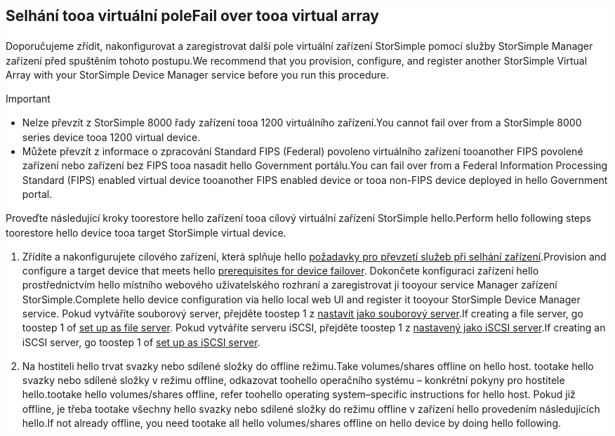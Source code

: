 ## <a name="fail-over-tooa-virtual-array"></a><span data-ttu-id="c703c-170">Selhání tooa virtuální pole</span><span class="sxs-lookup"><span data-stu-id="c703c-170">Fail over tooa virtual array</span></span>

<span data-ttu-id="c703c-171">Doporučujeme zřídit, nakonfigurovat a zaregistrovat další pole virtuální zařízení StorSimple pomocí služby StorSimple Manager zařízení před spuštěním tohoto postupu.</span><span class="sxs-lookup"><span data-stu-id="c703c-171">We recommend that you provision, configure, and register another StorSimple Virtual Array with your StorSimple Device Manager service before you run this procedure.</span></span>

> [!IMPORTANT]
> 
> * <span data-ttu-id="c703c-172">Nelze převzít z StorSimple 8000 řady zařízení tooa 1200 virtuálního zařízení.</span><span class="sxs-lookup"><span data-stu-id="c703c-172">You cannot fail over from a StorSimple 8000 series device tooa 1200 virtual device.</span></span>
> * <span data-ttu-id="c703c-173">Můžete převzít z informace o zpracování Standard FIPS (Federal) povoleno virtuálního zařízení tooanother FIPS povolené zařízení nebo zařízení bez FIPS tooa nasadit hello Government portálu.</span><span class="sxs-lookup"><span data-stu-id="c703c-173">You can fail over from a Federal Information Processing Standard (FIPS) enabled virtual device tooanother FIPS enabled device or tooa non-FIPS device deployed in hello Government portal.</span></span>


<span data-ttu-id="c703c-174">Proveďte následující kroky toorestore hello zařízení tooa cílový virtuální zařízení StorSimple hello.</span><span class="sxs-lookup"><span data-stu-id="c703c-174">Perform hello following steps toorestore hello device tooa target StorSimple virtual device.</span></span>

1. <span data-ttu-id="c703c-175">Zřídíte a nakonfigurujete cílového zařízení, která splňuje hello [požadavky pro převzetí služeb při selhání zařízení](#prerequisites).</span><span class="sxs-lookup"><span data-stu-id="c703c-175">Provision and configure a target device that meets hello [prerequisites for device failover](#prerequisites).</span></span> <span data-ttu-id="c703c-176">Dokončete konfiguraci zařízení hello prostřednictvím hello místního webového uživatelského rozhraní a zaregistrovat ji tooyour service Manager zařízení StorSimple.</span><span class="sxs-lookup"><span data-stu-id="c703c-176">Complete hello device configuration via hello local web UI and register it tooyour StorSimple Device Manager service.</span></span> <span data-ttu-id="c703c-177">Pokud vytváříte souborový server, přejděte toostep 1 z [nastavit jako souborový server](storsimple-virtual-array-deploy3-fs-setup.md#step-1-complete-the-local-web-ui-setup-and-register-your-device).</span><span class="sxs-lookup"><span data-stu-id="c703c-177">If creating a file server, go toostep 1 of [set up as file server](storsimple-virtual-array-deploy3-fs-setup.md#step-1-complete-the-local-web-ui-setup-and-register-your-device).</span></span> <span data-ttu-id="c703c-178">Pokud vytváříte serveru iSCSI, přejděte toostep 1 z [nastavený jako iSCSI server](storsimple-virtual-array-deploy3-iscsi-setup.md#step-1-complete-the-local-web-ui-setup-and-register-your-device).</span><span class="sxs-lookup"><span data-stu-id="c703c-178">If creating an iSCSI server, go toostep 1 of [set up as iSCSI server](storsimple-virtual-array-deploy3-iscsi-setup.md#step-1-complete-the-local-web-ui-setup-and-register-your-device).</span></span>

2. <span data-ttu-id="c703c-179">Na hostiteli hello trvat svazky nebo sdílené složky do offline režimu.</span><span class="sxs-lookup"><span data-stu-id="c703c-179">Take volumes/shares offline on hello host.</span></span> <span data-ttu-id="c703c-180">tootake hello svazky nebo sdílené složky v režimu offline, odkazovat toohello operačního systému – konkrétní pokyny pro hostitele hello.</span><span class="sxs-lookup"><span data-stu-id="c703c-180">tootake hello volumes/shares offline, refer toohello operating system–specific instructions for hello host.</span></span> <span data-ttu-id="c703c-181">Pokud již offline, je třeba tootake všechny hello svazky nebo sdílené složky do režimu offline v zařízení hello provedením následujících hello.</span><span class="sxs-lookup"><span data-stu-id="c703c-181">If not already offline, you need tootake all hello volumes/shares offline on hello device by doing hello following.</span></span>
   